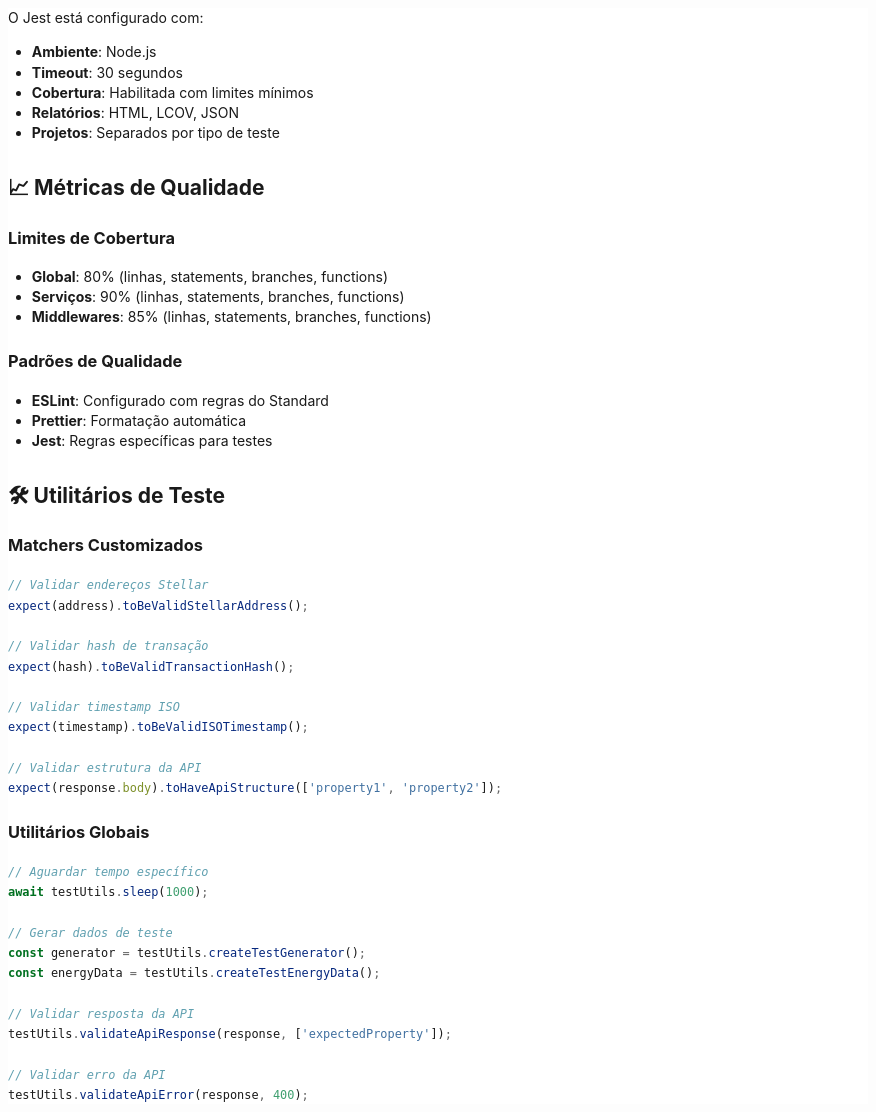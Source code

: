 O Jest está configurado com:

- **Ambiente**: Node.js
- **Timeout**: 30 segundos
- **Cobertura**: Habilitada com limites mínimos
- **Relatórios**: HTML, LCOV, JSON
- **Projetos**: Separados por tipo de teste

## 📈 Métricas de Qualidade

### Limites de Cobertura

- **Global**: 80% (linhas, statements, branches, functions)
- **Serviços**: 90% (linhas, statements, branches, functions)
- **Middlewares**: 85% (linhas, statements, branches, functions)

### Padrões de Qualidade

- **ESLint**: Configurado com regras do Standard
- **Prettier**: Formatação automática
- **Jest**: Regras específicas para testes

## 🛠️ Utilitários de Teste

### Matchers Customizados

```javascript
// Validar endereços Stellar
expect(address).toBeValidStellarAddress();

// Validar hash de transação
expect(hash).toBeValidTransactionHash();

// Validar timestamp ISO
expect(timestamp).toBeValidISOTimestamp();

// Validar estrutura da API
expect(response.body).toHaveApiStructure(['property1', 'property2']);
```

### Utilitários Globais

```javascript
// Aguardar tempo específico
await testUtils.sleep(1000);

// Gerar dados de teste
const generator = testUtils.createTestGenerator();
const energyData = testUtils.createTestEnergyData();

// Validar resposta da API
testUtils.validateApiResponse(response, ['expectedProperty']);

// Validar erro da API
testUtils.validateApiError(response, 400);
```
